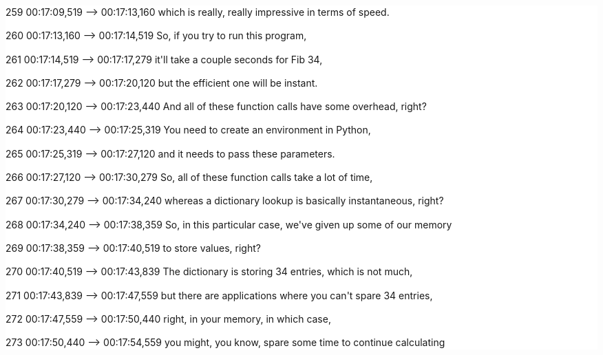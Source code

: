 259
00:17:09,519 --> 00:17:13,160
which is really, really impressive in terms of speed.

260
00:17:13,160 --> 00:17:14,519
So, if you try to run this program,

261
00:17:14,519 --> 00:17:17,279
it'll take a couple seconds for Fib 34,

262
00:17:17,279 --> 00:17:20,120
but the efficient one will be instant.

263
00:17:20,120 --> 00:17:23,440
And all of these function calls have some overhead, right?

264
00:17:23,440 --> 00:17:25,319
You need to create an environment in Python,

265
00:17:25,319 --> 00:17:27,120
and it needs to pass these parameters.

266
00:17:27,120 --> 00:17:30,279
So, all of these function calls take a lot of time,

267
00:17:30,279 --> 00:17:34,240
whereas a dictionary lookup is basically instantaneous, right?

268
00:17:34,240 --> 00:17:38,359
So, in this particular case, we've given up some of our memory

269
00:17:38,359 --> 00:17:40,519
to store values, right?

270
00:17:40,519 --> 00:17:43,839
The dictionary is storing 34 entries, which is not much,

271
00:17:43,839 --> 00:17:47,559
but there are applications where you can't spare 34 entries,

272
00:17:47,559 --> 00:17:50,440
right, in your memory, in which case,

273
00:17:50,440 --> 00:17:54,559
you might, you know, spare some time to continue calculating
